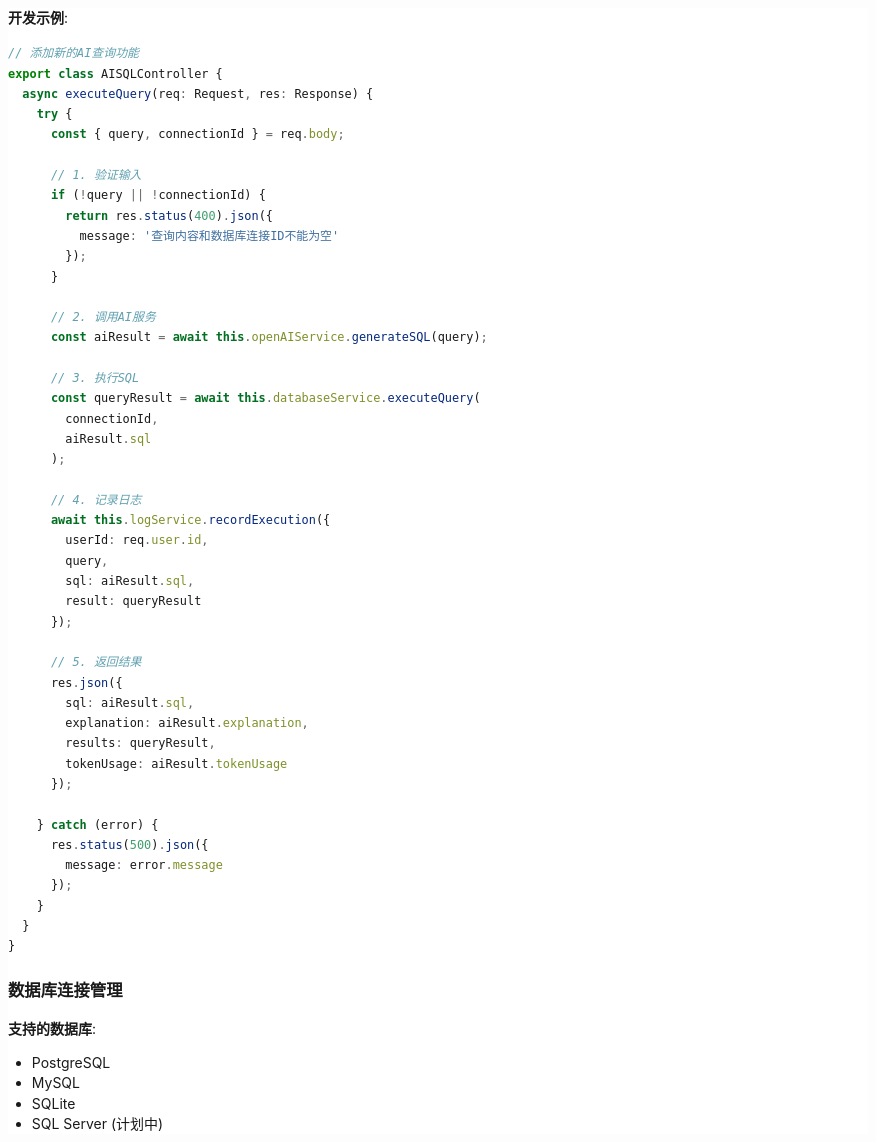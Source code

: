 **开发示例**:
```typescript
// 添加新的AI查询功能
export class AISQLController {
  async executeQuery(req: Request, res: Response) {
    try {
      const { query, connectionId } = req.body;
      
      // 1. 验证输入
      if (!query || !connectionId) {
        return res.status(400).json({
          message: '查询内容和数据库连接ID不能为空'
        });
      }
      
      // 2. 调用AI服务
      const aiResult = await this.openAIService.generateSQL(query);
      
      // 3. 执行SQL
      const queryResult = await this.databaseService.executeQuery(
        connectionId, 
        aiResult.sql
      );
      
      // 4. 记录日志
      await this.logService.recordExecution({
        userId: req.user.id,
        query,
        sql: aiResult.sql,
        result: queryResult
      });
      
      // 5. 返回结果
      res.json({
        sql: aiResult.sql,
        explanation: aiResult.explanation,
        results: queryResult,
        tokenUsage: aiResult.tokenUsage
      });
      
    } catch (error) {
      res.status(500).json({
        message: error.message
      });
    }
  }
}
```

### 数据库连接管理

**支持的数据库**:
- PostgreSQL
- MySQL
- SQLite
- SQL Server (计划中)
